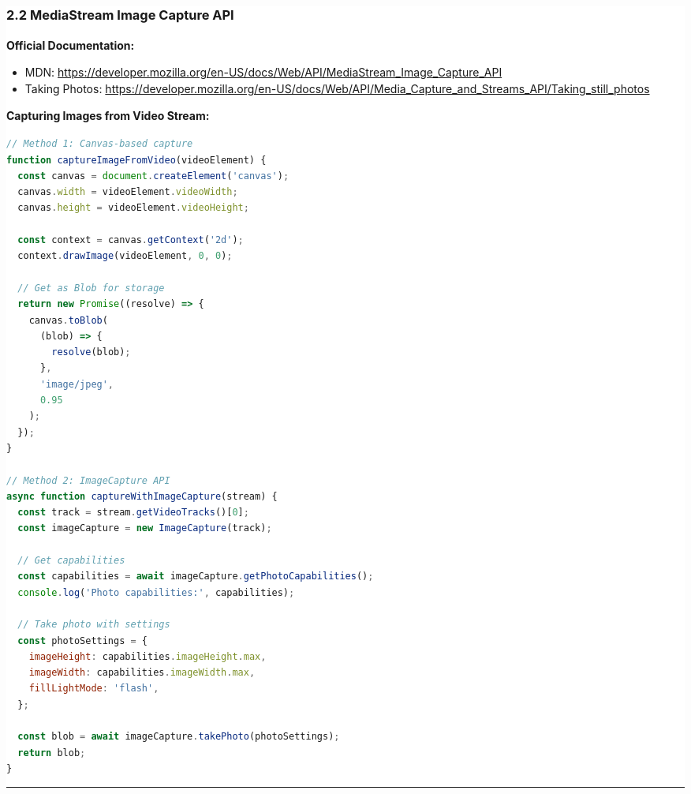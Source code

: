 ### 2.2 MediaStream Image Capture API

**Official Documentation:**

- MDN: https://developer.mozilla.org/en-US/docs/Web/API/MediaStream_Image_Capture_API
- Taking Photos: https://developer.mozilla.org/en-US/docs/Web/API/Media_Capture_and_Streams_API/Taking_still_photos

**Capturing Images from Video Stream:**

```javascript
// Method 1: Canvas-based capture
function captureImageFromVideo(videoElement) {
  const canvas = document.createElement('canvas');
  canvas.width = videoElement.videoWidth;
  canvas.height = videoElement.videoHeight;

  const context = canvas.getContext('2d');
  context.drawImage(videoElement, 0, 0);

  // Get as Blob for storage
  return new Promise((resolve) => {
    canvas.toBlob(
      (blob) => {
        resolve(blob);
      },
      'image/jpeg',
      0.95
    );
  });
}

// Method 2: ImageCapture API
async function captureWithImageCapture(stream) {
  const track = stream.getVideoTracks()[0];
  const imageCapture = new ImageCapture(track);

  // Get capabilities
  const capabilities = await imageCapture.getPhotoCapabilities();
  console.log('Photo capabilities:', capabilities);

  // Take photo with settings
  const photoSettings = {
    imageHeight: capabilities.imageHeight.max,
    imageWidth: capabilities.imageWidth.max,
    fillLightMode: 'flash',
  };

  const blob = await imageCapture.takePhoto(photoSettings);
  return blob;
}
```

---